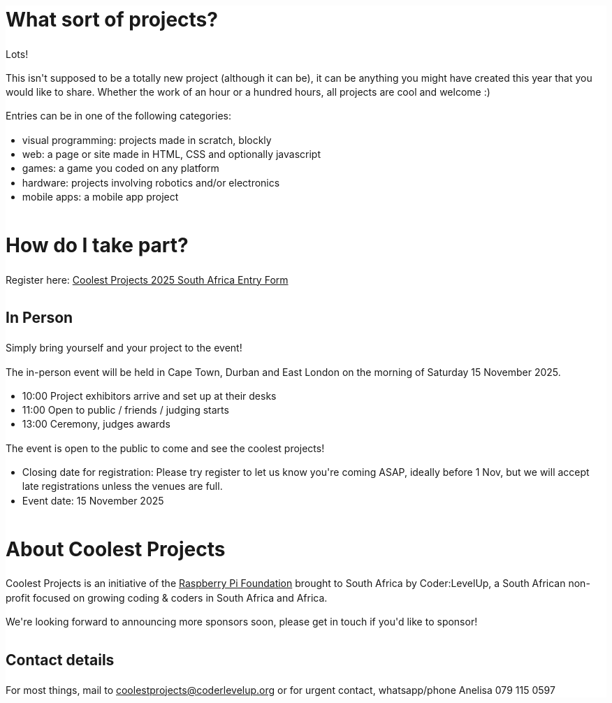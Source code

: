 # What sort of projects?
Lots! 

This isn't supposed to be a totally new project (although it can be), it can be anything you might have created this year that you would like to share. Whether the work of an hour or a hundred hours, all projects are cool and welcome :)

Entries can be in one of the following categories:
 * visual programming: projects made in scratch, blockly
 * web: a page or site made in HTML, CSS and optionally javascript
 * games: a game you coded on any platform
 * hardware: projects involving robotics and/or electronics
 * mobile apps: a mobile app project

# How do I take part?

Register here: 
[Coolest Projects 2025 South Africa Entry Form](https://forms.gle/Af5ckEKEvZN4nG9C9)

## In Person
Simply bring yourself and your project to the event!

The in-person event will be held in Cape Town, Durban and East London on the morning of Saturday 15 November 2025.
 * 10:00 Project exhibitors arrive and set up at their desks
 * 11:00 Open to public / friends / judging starts
 * 13:00 Ceremony, judges awards

The event is open to the public to come and see the coolest projects!

 * Closing date for registration: Please try register to let us know you're coming ASAP, ideally before 1 Nov, but we will accept late registrations unless the venues are full.
 * Event date: 15 November 2025

# About Coolest Projects

Coolest Projects is an initiative of the [Raspberry Pi Foundation](https://www.raspberrypi.org/) brought to South Africa by Coder:LevelUp, a South African non-profit focused on growing coding & coders in South Africa and Africa. 

We're looking forward to announcing more sponsors soon, please get in touch if you'd like to sponsor! 

## Contact details
For most things, mail to coolestprojects@coderlevelup.org
or for urgent contact, whatsapp/phone Anelisa 079 115 0597
